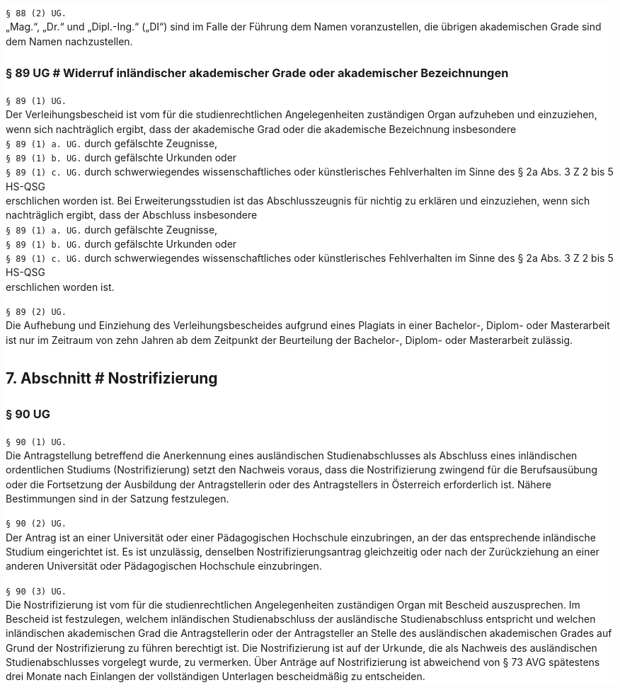 `§ 88 (2) UG.`  
„Mag.“, „Dr.“ und „Dipl.-Ing.“ („DI“) sind im Falle der Führung dem Namen voranzustellen, die übrigen akademischen Grade sind dem Namen nachzustellen.

### § 89 UG # Widerruf inländischer akademischer Grade oder akademischer Bezeichnungen

`§ 89 (1) UG.`  
Der Verleihungsbescheid ist vom für die studienrechtlichen Angelegenheiten zuständigen Organ aufzuheben und einzuziehen, wenn sich nachträglich ergibt, dass der akademische Grad oder die akademische Bezeichnung insbesondere  
`§ 89 (1) a. UG.`
durch gefälschte Zeugnisse,  
`§ 89 (1) b. UG.`
durch gefälschte Urkunden oder  
`§ 89 (1) c. UG.`
durch schwerwiegendes wissenschaftliches oder künstlerisches Fehlverhalten im Sinne des § 2a Abs. 3 Z 2 bis 5 HS-QSG  
erschlichen worden ist. Bei Erweiterungsstudien ist das Abschlusszeugnis für nichtig zu erklären und einzuziehen, wenn sich nachträglich ergibt, dass der Abschluss insbesondere  
`§ 89 (1) a. UG.`
durch gefälschte Zeugnisse,  
`§ 89 (1) b. UG.`
durch gefälschte Urkunden oder  
`§ 89 (1) c. UG.`
durch schwerwiegendes wissenschaftliches oder künstlerisches Fehlverhalten im Sinne des § 2a Abs. 3 Z 2 bis 5 HS-QSG  
erschlichen worden ist.

`§ 89 (2) UG.`  
Die Aufhebung und Einziehung des Verleihungsbescheides aufgrund eines Plagiats in einer Bachelor-, Diplom- oder Masterarbeit ist nur im Zeitraum von zehn Jahren ab dem Zeitpunkt der Beurteilung der Bachelor-, Diplom- oder Masterarbeit zulässig.

## 7. Abschnitt # Nostrifizierung

### § 90 UG

`§ 90 (1) UG.`  
Die Antragstellung betreffend die Anerkennung eines ausländischen Studienabschlusses als Abschluss eines inländischen ordentlichen Studiums (Nostrifizierung) setzt den Nachweis voraus, dass die Nostrifizierung zwingend für die Berufsausübung oder die Fortsetzung der Ausbildung der Antragstellerin oder des Antragstellers in Österreich erforderlich ist. Nähere Bestimmungen sind in der Satzung festzulegen.

`§ 90 (2) UG.`  
Der Antrag ist an einer Universität oder einer Pädagogischen Hochschule einzubringen, an der das entsprechende inländische Studium eingerichtet ist. Es ist unzulässig, denselben Nostrifizierungsantrag gleichzeitig oder nach der Zurückziehung an einer anderen Universität oder Pädagogischen Hochschule einzubringen.

`§ 90 (3) UG.`  
Die Nostrifizierung ist vom für die studienrechtlichen Angelegenheiten zuständigen Organ mit Bescheid auszusprechen. Im Bescheid ist festzulegen, welchem inländischen Studienabschluss der ausländische Studienabschluss entspricht und welchen inländischen akademischen Grad die Antragstellerin oder der Antragsteller an Stelle des ausländischen akademischen Grades auf Grund der Nostrifizierung zu führen berechtigt ist. Die Nostrifizierung ist auf der Urkunde, die als Nachweis des ausländischen Studienabschlusses vorgelegt wurde, zu vermerken. Über Anträge auf Nostrifizierung ist abweichend von § 73 AVG spätestens drei Monate nach Einlangen der vollständigen Unterlagen bescheidmäßig zu entscheiden.
